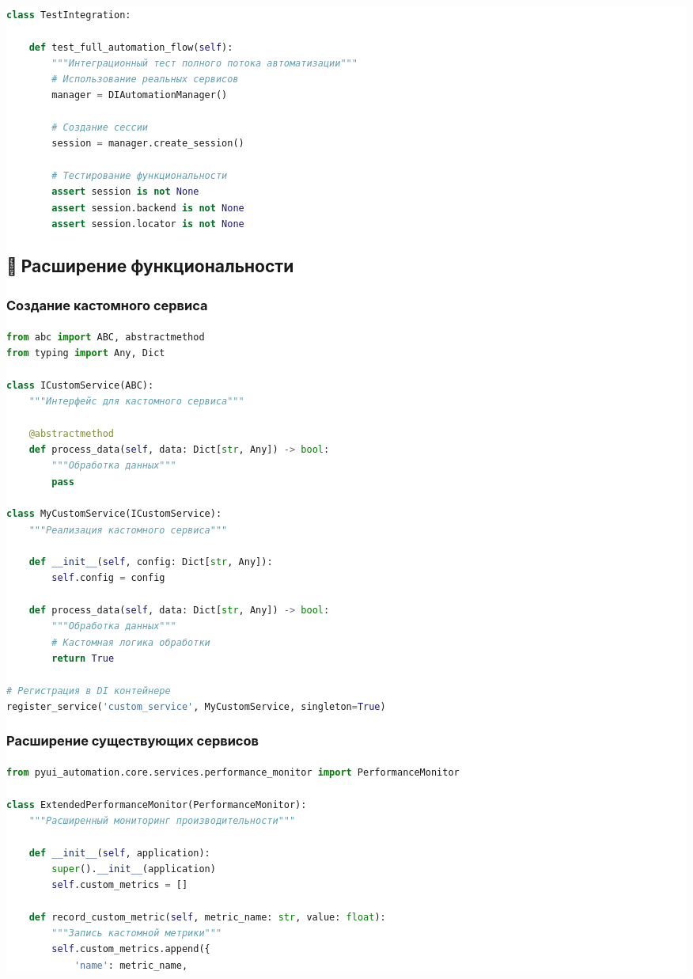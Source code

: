 ```python
class TestIntegration:
    
    def test_full_automation_flow(self):
        """Интеграционный тест полного потока автоматизации"""
        # Использование реальных сервисов
        manager = DIAutomationManager()
        
        # Создание сессии
        session = manager.create_session()
        
        # Тестирование функциональности
        assert session is not None
        assert session.backend is not None
        assert session.locator is not None
```

## 🔌 **Расширение функциональности**

### **Создание кастомного сервиса**

```python
from abc import ABC, abstractmethod
from typing import Any, Dict

class ICustomService(ABC):
    """Интерфейс для кастомного сервиса"""
    
    @abstractmethod
    def process_data(self, data: Dict[str, Any]) -> bool:
        """Обработка данных"""
        pass

class MyCustomService(ICustomService):
    """Реализация кастомного сервиса"""
    
    def __init__(self, config: Dict[str, Any]):
        self.config = config
    
    def process_data(self, data: Dict[str, Any]) -> bool:
        """Обработка данных"""
        # Кастомная логика обработки
        return True

# Регистрация в DI контейнере
register_service('custom_service', MyCustomService, singleton=True)
```

### **Расширение существующих сервисов**

```python
from pyui_automation.core.services.performance_monitor import PerformanceMonitor

class ExtendedPerformanceMonitor(PerformanceMonitor):
    """Расширенный мониторинг производительности"""
    
    def __init__(self, application):
        super().__init__(application)
        self.custom_metrics = []
    
    def record_custom_metric(self, metric_name: str, value: float):
        """Запись кастомной метрики"""
        self.custom_metrics.append({
            'name': metric_name,
```